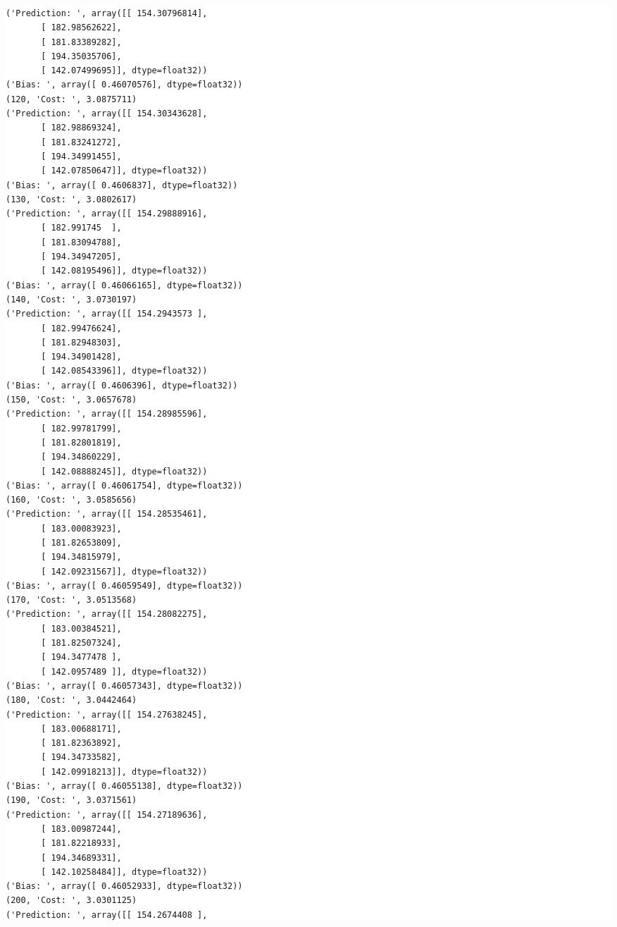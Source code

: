    ('Prediction: ', array([[ 154.30796814],
           [ 182.98562622],
           [ 181.83389282],
           [ 194.35035706],
           [ 142.07499695]], dtype=float32))
    ('Bias: ', array([ 0.46070576], dtype=float32))
    (120, 'Cost: ', 3.0875711)
    ('Prediction: ', array([[ 154.30343628],
           [ 182.98869324],
           [ 181.83241272],
           [ 194.34991455],
           [ 142.07850647]], dtype=float32))
    ('Bias: ', array([ 0.4606837], dtype=float32))
    (130, 'Cost: ', 3.0802617)
    ('Prediction: ', array([[ 154.29888916],
           [ 182.991745  ],
           [ 181.83094788],
           [ 194.34947205],
           [ 142.08195496]], dtype=float32))
    ('Bias: ', array([ 0.46066165], dtype=float32))
    (140, 'Cost: ', 3.0730197)
    ('Prediction: ', array([[ 154.2943573 ],
           [ 182.99476624],
           [ 181.82948303],
           [ 194.34901428],
           [ 142.08543396]], dtype=float32))
    ('Bias: ', array([ 0.4606396], dtype=float32))
    (150, 'Cost: ', 3.0657678)
    ('Prediction: ', array([[ 154.28985596],
           [ 182.99781799],
           [ 181.82801819],
           [ 194.34860229],
           [ 142.08888245]], dtype=float32))
    ('Bias: ', array([ 0.46061754], dtype=float32))
    (160, 'Cost: ', 3.0585656)
    ('Prediction: ', array([[ 154.28535461],
           [ 183.00083923],
           [ 181.82653809],
           [ 194.34815979],
           [ 142.09231567]], dtype=float32))
    ('Bias: ', array([ 0.46059549], dtype=float32))
    (170, 'Cost: ', 3.0513568)
    ('Prediction: ', array([[ 154.28082275],
           [ 183.00384521],
           [ 181.82507324],
           [ 194.3477478 ],
           [ 142.0957489 ]], dtype=float32))
    ('Bias: ', array([ 0.46057343], dtype=float32))
    (180, 'Cost: ', 3.0442464)
    ('Prediction: ', array([[ 154.27638245],
           [ 183.00688171],
           [ 181.82363892],
           [ 194.34733582],
           [ 142.09918213]], dtype=float32))
    ('Bias: ', array([ 0.46055138], dtype=float32))
    (190, 'Cost: ', 3.0371561)
    ('Prediction: ', array([[ 154.27189636],
           [ 183.00987244],
           [ 181.82218933],
           [ 194.34689331],
           [ 142.10258484]], dtype=float32))
    ('Bias: ', array([ 0.46052933], dtype=float32))
    (200, 'Cost: ', 3.0301125)
    ('Prediction: ', array([[ 154.2674408 ],